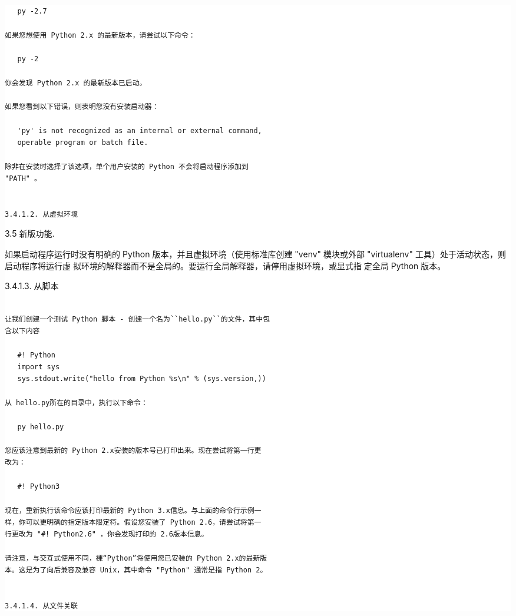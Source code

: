 ~~~~~~~~~~~~~~~~~
   py -2.7

如果您想使用 Python 2.x 的最新版本，请尝试以下命令：

   py -2

你会发现 Python 2.x 的最新版本已启动。

如果您看到以下错误，则表明您没有安装启动器：

   'py' is not recognized as an internal or external command,
   operable program or batch file.

除非在安装时选择了该选项，单个用户安装的 Python 不会将启动程序添加到
"PATH" 。


3.4.1.2. 从虚拟环境
~~~~~~~~~~~~~~~~~~~

3.5 新版功能.

如果启动程序运行时没有明确的 Python 版本，并且虚拟环境（使用标准库创建
"venv" 模块或外部 "virtualenv" 工具）处于活动状态，则启动程序将运行虚
拟环境的解释器而不是全局的。要运行全局解释器，请停用虚拟环境，或显式指
定全局 Python 版本。


3.4.1.3. 从脚本
~~~~~~~~~~~~~~~

让我们创建一个测试 Python 脚本 - 创建一个名为``hello.py``的文件，其中包
含以下内容

   #! Python
   import sys
   sys.stdout.write("hello from Python %s\n" % (sys.version,))

从 hello.py所在的目录中，执行以下命令：

   py hello.py

您应该注意到最新的 Python 2.x安装的版本号已打印出来。现在尝试将第一行更
改为：

   #! Python3

现在，重新执行该命令应该打印最新的 Python 3.x信息。与上面的命令行示例一
样，你可以更明确的指定版本限定符。假设您安装了 Python 2.6，请尝试将第一
行更改为 "#! Python2.6" ，你会发现打印的 2.6版本信息。

请注意，与交互式使用不同，裸“Python”将使用您已安装的 Python 2.x的最新版
本。这是为了向后兼容及兼容 Unix，其中命令 "Python" 通常是指 Python 2。


3.4.1.4. 从文件关联
~~~~~~~~~~~~~~~~~~~
